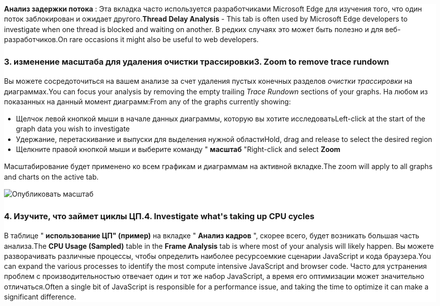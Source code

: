 <span data-ttu-id="95144-176">**Анализ задержки потока** : Эта вкладка часто используется разработчиками Microsoft Edge для изучения того, что один поток заблокирован и ожидает другого.</span><span class="sxs-lookup"><span data-stu-id="95144-176">**Thread Delay Analysis** - This tab is often used by Microsoft Edge developers to investigate when one thread is blocked and waiting on another.</span></span> <span data-ttu-id="95144-177">В редких случаях это может быть полезно и для веб-разработчиков.</span><span class="sxs-lookup"><span data-stu-id="95144-177">On rare occasions it might also be useful to web developers.</span></span>


### <span data-ttu-id="95144-178">3. изменение масштаба для удаления очистки трассировки</span><span class="sxs-lookup"><span data-stu-id="95144-178">3. Zoom to remove trace rundown</span></span>
<span data-ttu-id="95144-179">Вы можете сосредоточиться на вашем анализе за счет удаления пустых конечных разделов *очистки трассировки* на диаграммах.</span><span class="sxs-lookup"><span data-stu-id="95144-179">You can focus your analysis by removing the empty trailing *Trace Rundown* sections of your graphs.</span></span> <span data-ttu-id="95144-180">На любом из показанных на данный момент диаграмм:</span><span class="sxs-lookup"><span data-stu-id="95144-180">From any of the graphs currently showing:</span></span>
 - <span data-ttu-id="95144-181">Щелчок левой кнопкой мыши в начале данных диаграммы, которую вы хотите исследовать</span><span class="sxs-lookup"><span data-stu-id="95144-181">Left-click at the start of the graph data you wish to investigate</span></span>
 - <span data-ttu-id="95144-182">Удержание, перетаскивание и выпуски для выделения нужной области</span><span class="sxs-lookup"><span data-stu-id="95144-182">Hold, drag and release to select the desired region</span></span>
 - <span data-ttu-id="95144-183">Щелкните правой кнопкой мыши и выберите команду " **масштаб** "</span><span class="sxs-lookup"><span data-stu-id="95144-183">Right-click and select **Zoom**</span></span>

<span data-ttu-id="95144-184">Масштабирование будет применено ко всем графикам и диаграммам на активной вкладке.</span><span class="sxs-lookup"><span data-stu-id="95144-184">The zoom will apply to all graphs and charts on the active tab.</span></span>

![Опубликовать масштаб](./media/wpa-postzoom.png)


### <span data-ttu-id="95144-186">4. Изучите, что займет циклы ЦП.</span><span class="sxs-lookup"><span data-stu-id="95144-186">4. Investigate what's taking up CPU cycles</span></span>
 <span data-ttu-id="95144-187">В таблице " **использование ЦП" (пример)** на вкладке " **Анализ кадров** ", скорее всего, будет возникать большая часть анализа.</span><span class="sxs-lookup"><span data-stu-id="95144-187">The **CPU Usage (Sampled)** table in the **Frame Analysis** tab is where most of your analysis will likely happen.</span></span> <span data-ttu-id="95144-188">Вы можете разворачивать различные процессы, чтобы определить наиболее ресурсоемкие сценарии JavaScript и кода браузера.</span><span class="sxs-lookup"><span data-stu-id="95144-188">You can expand the various processes to identify the most compute intensive JavaScript and browser code.</span></span> <span data-ttu-id="95144-189">Часто для устранения проблем с производительностью отвечает один и тот же набор JavaScript, а время его оптимизации может значительно отличаться.</span><span class="sxs-lookup"><span data-stu-id="95144-189">Often a single bit of JavaScript is responsible for a performance issue, and taking the time to optimize it can make a significant difference.</span></span>
